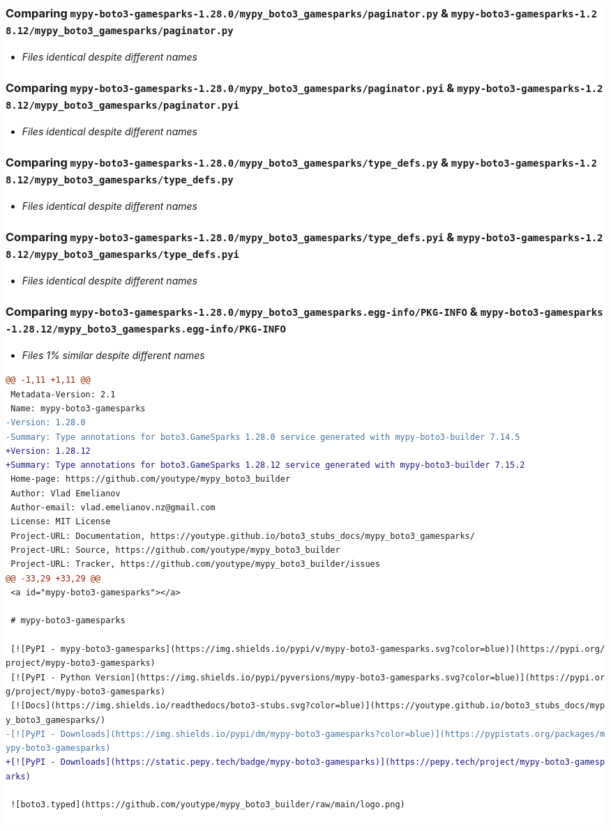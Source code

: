 ### Comparing `mypy-boto3-gamesparks-1.28.0/mypy_boto3_gamesparks/paginator.py` & `mypy-boto3-gamesparks-1.28.12/mypy_boto3_gamesparks/paginator.py`

 * *Files identical despite different names*

### Comparing `mypy-boto3-gamesparks-1.28.0/mypy_boto3_gamesparks/paginator.pyi` & `mypy-boto3-gamesparks-1.28.12/mypy_boto3_gamesparks/paginator.pyi`

 * *Files identical despite different names*

### Comparing `mypy-boto3-gamesparks-1.28.0/mypy_boto3_gamesparks/type_defs.py` & `mypy-boto3-gamesparks-1.28.12/mypy_boto3_gamesparks/type_defs.py`

 * *Files identical despite different names*

### Comparing `mypy-boto3-gamesparks-1.28.0/mypy_boto3_gamesparks/type_defs.pyi` & `mypy-boto3-gamesparks-1.28.12/mypy_boto3_gamesparks/type_defs.pyi`

 * *Files identical despite different names*

### Comparing `mypy-boto3-gamesparks-1.28.0/mypy_boto3_gamesparks.egg-info/PKG-INFO` & `mypy-boto3-gamesparks-1.28.12/mypy_boto3_gamesparks.egg-info/PKG-INFO`

 * *Files 1% similar despite different names*

```diff
@@ -1,11 +1,11 @@
 Metadata-Version: 2.1
 Name: mypy-boto3-gamesparks
-Version: 1.28.0
-Summary: Type annotations for boto3.GameSparks 1.28.0 service generated with mypy-boto3-builder 7.14.5
+Version: 1.28.12
+Summary: Type annotations for boto3.GameSparks 1.28.12 service generated with mypy-boto3-builder 7.15.2
 Home-page: https://github.com/youtype/mypy_boto3_builder
 Author: Vlad Emelianov
 Author-email: vlad.emelianov.nz@gmail.com
 License: MIT License
 Project-URL: Documentation, https://youtype.github.io/boto3_stubs_docs/mypy_boto3_gamesparks/
 Project-URL: Source, https://github.com/youtype/mypy_boto3_builder
 Project-URL: Tracker, https://github.com/youtype/mypy_boto3_builder/issues
@@ -33,29 +33,29 @@
 <a id="mypy-boto3-gamesparks"></a>
 
 # mypy-boto3-gamesparks
 
 [![PyPI - mypy-boto3-gamesparks](https://img.shields.io/pypi/v/mypy-boto3-gamesparks.svg?color=blue)](https://pypi.org/project/mypy-boto3-gamesparks)
 [![PyPI - Python Version](https://img.shields.io/pypi/pyversions/mypy-boto3-gamesparks.svg?color=blue)](https://pypi.org/project/mypy-boto3-gamesparks)
 [![Docs](https://img.shields.io/readthedocs/boto3-stubs.svg?color=blue)](https://youtype.github.io/boto3_stubs_docs/mypy_boto3_gamesparks/)
-[![PyPI - Downloads](https://img.shields.io/pypi/dm/mypy-boto3-gamesparks?color=blue)](https://pypistats.org/packages/mypy-boto3-gamesparks)
+[![PyPI - Downloads](https://static.pepy.tech/badge/mypy-boto3-gamesparks)](https://pepy.tech/project/mypy-boto3-gamesparks)
 
 ![boto3.typed](https://github.com/youtype/mypy_boto3_builder/raw/main/logo.png)
 
```